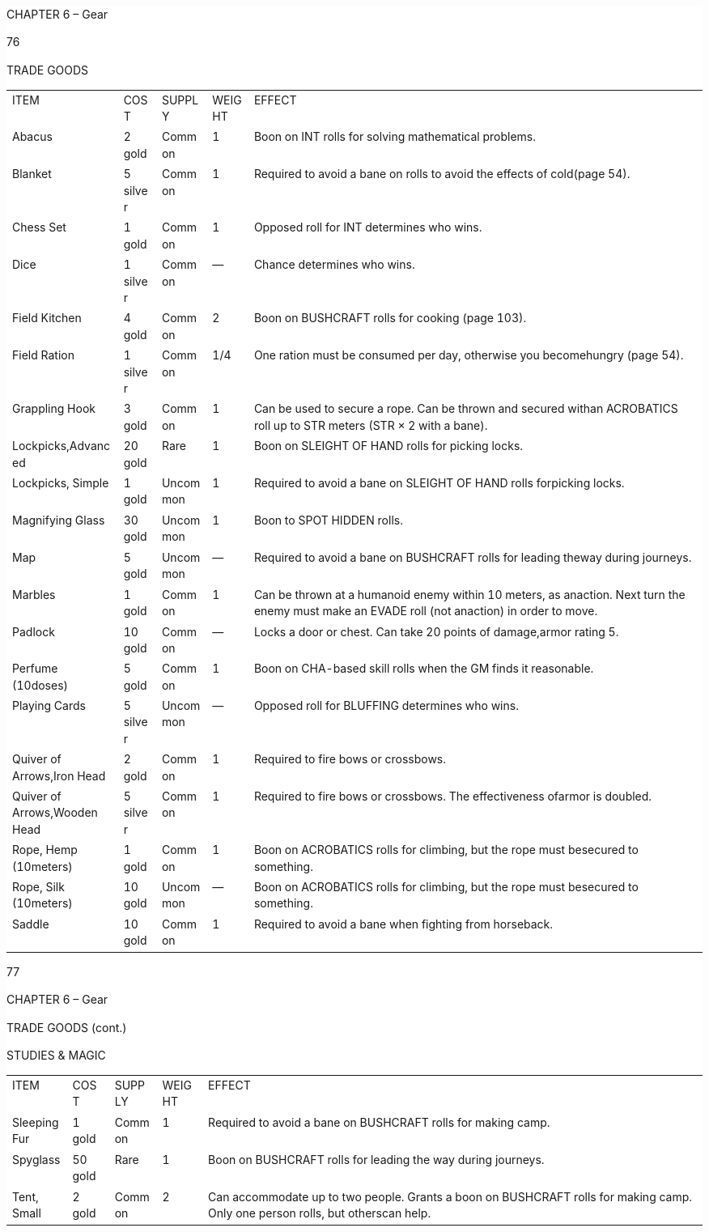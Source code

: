 CHAPTER 6 – Gear

76

TRADE GOODS

|                              |          |          |        |                                                                                                                                               |
| ---------------------------- | -------- | -------- | ------ | --------------------------------------------------------------------------------------------------------------------------------------------- |
| ITEM                         | COST     | SUPPLY   | WEIGHT | EFFECT                                                                                                                                        |
| Abacus                       | 2 gold   | Common   | 1      | Boon on INT rolls for solving mathematical problems.                                                                                          |
| Blanket                      | 5 silver | Common   | 1      | Required to avoid a bane on rolls to avoid the effects of cold(page 54).                                                                      |
| Chess Set                    | 1 gold   | Common   | 1      | Opposed roll for INT determines who wins.                                                                                                     |
| Dice                         | 1 silver | Common   | —      | Chance determines who wins.                                                                                                                   |
| Field Kitchen                | 4 gold   | Common   | 2      | Boon on BUSHCRAFT rolls for cooking (page 103).                                                                                               |
| Field Ration                 | 1 silver | Common   | 1/4    | One ration must be consumed per day, otherwise you becomehungry (page 54).                                                                    |
| Grappling Hook               | 3 gold   | Common   | 1      | Can be used to secure a rope. Can be thrown and secured withan ACROBATICS roll up to STR meters (STR × 2 with a bane).                        |
| Lockpicks,Advanced           | 20 gold  | Rare     | 1      | Boon on SLEIGHT OF HAND rolls for picking locks.                                                                                              |
| Lockpicks, Simple            | 1 gold   | Uncommon | 1      | Required to avoid a bane on SLEIGHT OF HAND rolls forpicking locks.                                                                           |
| Magnifying Glass             | 30 gold  | Uncommon | 1      | Boon to SPOT HIDDEN rolls.                                                                                                                    |
| Map                          | 5 gold   | Uncommon | —      | Required to avoid a bane on BUSHCRAFT rolls for leading theway during journeys.                                                               |
| Marbles                      | 1 gold   | Common   | 1      | Can be thrown at a humanoid enemy within 10 meters, as anaction. Next turn the enemy must make an EVADE roll (not anaction) in order to move. |
| Padlock                      | 10 gold  | Common   | —      | Locks a door or chest. Can take 20 points of damage,armor rating 5.                                                                           |
| Perfume (10doses)            | 5 gold   | Common   | 1      | Boon on CHA-based skill rolls when the GM finds it reasonable.                                                                                |
| Playing Cards                | 5 silver | Uncommon | —      | Opposed roll for BLUFFING determines who wins.                                                                                                |
| Quiver of Arrows,Iron Head   | 2 gold   | Common   | 1      | Required to fire bows or crossbows.                                                                                                           |
| Quiver of Arrows,Wooden Head | 5 silver | Common   | 1      | Required to fire bows or crossbows. The effectiveness ofarmor is doubled.                                                                     |
| Rope, Hemp (10meters)        | 1 gold   | Common   | 1      | Boon on ACROBATICS rolls for climbing, but the rope must besecured to something.                                                              |
| Rope, Silk (10meters)        | 10 gold  | Uncommon | —      | Boon on ACROBATICS rolls for climbing, but the rope must besecured to something.                                                              |
| Saddle                       | 10 gold  | Common   | 1      | Required to avoid a bane when fighting from horseback.                                                                                        |

77

CHAPTER 6 – Gear

TRADE GOODS (cont.)

STUDIES & MAGIC

|              |          |        |        |                                                                                                                                |
| ------------ | -------- | ------ | ------ | ------------------------------------------------------------------------------------------------------------------------------ |
| ITEM         | COST     | SUPPLY | WEIGHT | EFFECT                                                                                                                         |
| Sleeping Fur | 1 gold   | Common | 1      | Required to avoid a bane on BUSHCRAFT rolls for making camp.                                                                   |
| Spyglass     | 50 gold  | Rare   | 1      | Boon on BUSHCRAFT rolls for leading the way during journeys.                                                                   |
| Tent, Small  | 2 gold   | Common | 2      | Can accommodate up to two people. Grants a boon on BUSHCRAFT rolls for making camp. Only one person rolls, but otherscan help. |